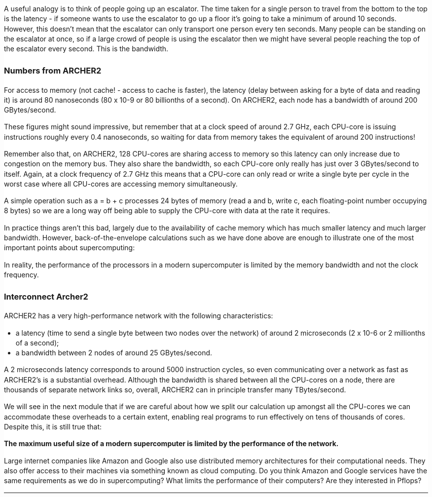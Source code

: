 A useful analogy is to think of people going up an escalator. The time taken for a single person to travel from the bottom to the top is the latency - if someone wants to use the escalator to go up a floor it’s going to take a minimum of around 10 seconds. However, this doesn’t mean that the escalator can only transport one person every ten seconds. Many people can be standing on the escalator at once, so if a large crowd of people is using the escalator then we might have several people reaching the top of the escalator every second. This is the bandwidth.

### Numbers from ARCHER2

For access to memory (not cache! - access to cache is faster), the latency (delay between asking for a byte of data and reading it) is around 80 nanoseconds (80 x 10-9 or 80 billionths of a second). On ARCHER2, each node has a bandwidth of around 200 GBytes/second.

These figures might sound impressive, but remember that at a clock speed of around 2.7 GHz, each CPU-core is issuing instructions roughly every 0.4 nanoseconds, so waiting for data from memory takes the equivalent of around 200 instructions!

Remember also that, on ARCHER2, 128 CPU-cores are sharing access to memory so this latency can only increase due to congestion on the memory bus. They also share the bandwidth, so each CPU-core only really has just over 3 GBytes/second to itself. Again, at a clock frequency of 2.7 GHz this means that a CPU-core can only read or write a single byte per cycle in the worst case where all CPU-cores are accessing memory simultaneously.

A simple operation such as a = b + c processes 24 bytes of memory (read a and b, write c, each floating-point number occupying 8 bytes) so we are a long way off being able to supply the CPU-core with data at the rate it requires.

In practice things aren’t this bad, largely due to the availability of cache memory which has much smaller latency and much larger bandwidth. However, back-of-the-envelope calculations such as we have done above are enough to illustrate one of the most important points about supercomputing:

In reality, the performance of the processors in a modern supercomputer is limited by the memory bandwidth and not the clock frequency.

### Interconnect Archer2

ARCHER2 has a very high-performance network with the following characteristics:

- a latency (time to send a single byte between two nodes over the network) of around 2 microseconds (2 x 10-6 or 2 millionths of a second);
- a bandwidth between 2 nodes of around 25 GBytes/second.

A 2 microseconds latency corresponds to around 5000 instruction cycles, so even communicating over a network as fast as ARCHER2’s is a substantial overhead. Although the bandwidth is shared between all the CPU-cores on a node, there are thousands of separate network links so, overall, ARCHER2 can in principle transfer many TBytes/second.

We will see in the next module that if we are careful about how we split our calculation up amongst all the CPU-cores we can accommodate these overheads to a certain extent, enabling real programs to run effectively on tens of thousands of cores. Despite this, it is still true that:

**The maximum useful size of a modern supercomputer is limited by the performance of the network.**

Large internet companies like Amazon and Google also use distributed memory architectures for their computational needs. They also offer access to their machines via something known as cloud computing. Do you think Amazon and Google services have the same requirements as we do in supercomputing? What limits the performance of their computers? Are they interested in Pflops?

---